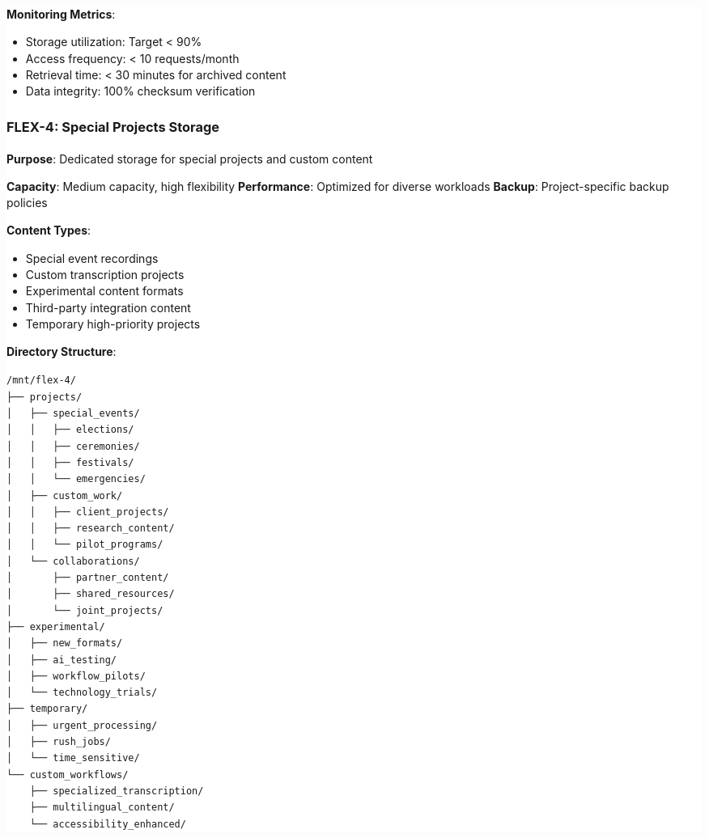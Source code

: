 **Monitoring Metrics**:
- Storage utilization: Target < 90%
- Access frequency: < 10 requests/month
- Retrieval time: < 30 minutes for archived content
- Data integrity: 100% checksum verification

### FLEX-4: Special Projects Storage

**Purpose**: Dedicated storage for special projects and custom content

**Capacity**: Medium capacity, high flexibility
**Performance**: Optimized for diverse workloads
**Backup**: Project-specific backup policies

**Content Types**:
- Special event recordings
- Custom transcription projects
- Experimental content formats
- Third-party integration content
- Temporary high-priority projects

**Directory Structure**:
```
/mnt/flex-4/
├── projects/
│   ├── special_events/
│   │   ├── elections/
│   │   ├── ceremonies/
│   │   ├── festivals/
│   │   └── emergencies/
│   ├── custom_work/
│   │   ├── client_projects/
│   │   ├── research_content/
│   │   └── pilot_programs/
│   └── collaborations/
│       ├── partner_content/
│       ├── shared_resources/
│       └── joint_projects/
├── experimental/
│   ├── new_formats/
│   ├── ai_testing/
│   ├── workflow_pilots/
│   └── technology_trials/
├── temporary/
│   ├── urgent_processing/
│   ├── rush_jobs/
│   └── time_sensitive/
└── custom_workflows/
    ├── specialized_transcription/
    ├── multilingual_content/
    └── accessibility_enhanced/
```
